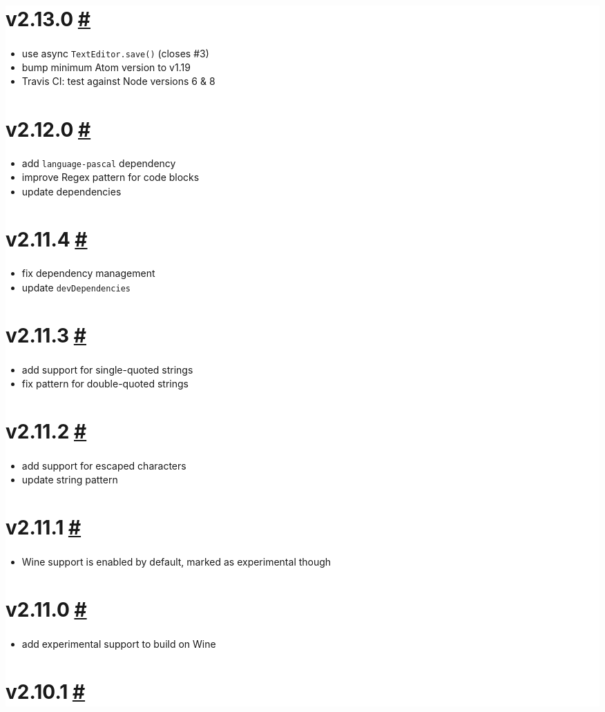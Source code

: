 # v2.13.0 [#](https://github.com/idleberg/atom-language-innosetup/releases/tag/v2.13.0)

- use async `TextEditor.save()` (closes #3)
- bump minimum Atom version to v1.19
- Travis CI: test against Node versions 6 & 8

# v2.12.0 [#](https://github.com/idleberg/atom-language-innosetup/releases/tag/v2.12.0)

- add `language-pascal` dependency
- improve Regex pattern for code blocks
- update dependencies

# v2.11.4 [#](https://github.com/idleberg/atom-language-innosetup/releases/tag/v2.11.4)

- fix dependency management
- update `devDependencies`

# v2.11.3 [#](https://github.com/idleberg/atom-language-innosetup/releases/tag/v2.11.3)

* add support for single-quoted strings
* fix pattern for double-quoted strings

# v2.11.2 [#](https://github.com/idleberg/atom-language-innosetup/releases/tag/v2.11.2)

* add support for escaped characters
* update string pattern

# v2.11.1 [#](https://github.com/idleberg/atom-language-innosetup/releases/tag/v2.11.1)

- Wine support is enabled by default, marked as experimental though

# v2.11.0 [#](https://github.com/idleberg/atom-language-innosetup/releases/tag/v2.11.0)

- add experimental support to build on Wine

# v2.10.1 [#](https://github.com/idleberg/atom-language-innosetup/releases/tag/v2.10.1)
